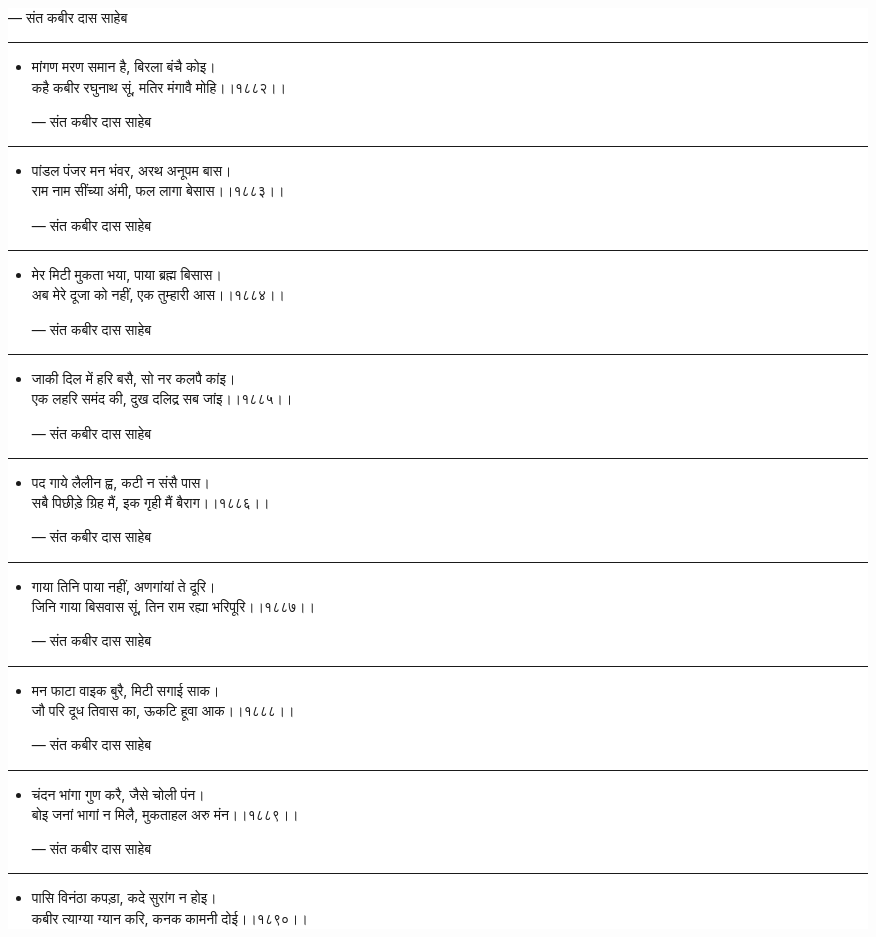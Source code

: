  — संत कबीर दास साहेब

---

- मांगण मरण समान है, बिरला बंचै कोइ।\
  कहै कबीर रघुनाथ सूं, मतिर मंगावै मोहि।।१८८२।।

  — संत कबीर दास साहेब

---

- पांडल पंजर मन भंवर, अरथ अनूपम बास।\
  राम नाम सींच्‍या अंमी, फल लागा बेसास।।१८८३।।

  — संत कबीर दास साहेब

---

- मेर मिटी मुकता भया, पाया ब्रह्म बिसास।\
  अब मेरे दूजा को नहीं, एक तुम्‍हारी आस।।१८८४।।

  — संत कबीर दास साहेब

---

- जाकी दिल में हरि बसै, सो नर कलपै कांइ।\
  एक लहरि समंद की, दुख दलिद्र सब जांइ।।१८८५।।

  — संत कबीर दास साहेब

---

- पद गाये लैलीन ह्व, कटी न संसै पास।\
  सबै पिछीड़े ग्रिह मैं, इक गृही मैं बैराग।।१८८६।।

  — संत कबीर दास साहेब

---

- गाया तिनि पाया नहीं, अणगांयां ते दूरि।\
  जिनि गाया बिसवास सूं, तिन राम रह्या भरिपूरि।।१८८७।।

  — संत कबीर दास साहेब

---

- मन फाटा वाइक बुरै, मिटी सगाई साक।\
  जौ परि दूध तिवास का, ऊकटि हूवा आक।।१८८८।।

  — संत कबीर दास साहेब

---

- चंदन भांगा गुण करै, जैसे चोली पंन।\
  बोइ जनां भागां न मिलै, मुकताहल अरु मंन।।१८८९।।

  — संत कबीर दास साहेब

---

- पासि विनंठा कपड़ा, कदे सुरांग न होइ।\
  कबीर त्‍याग्‍या ग्‍यान करि, कनक कामनी दोई।।१८९०।।
